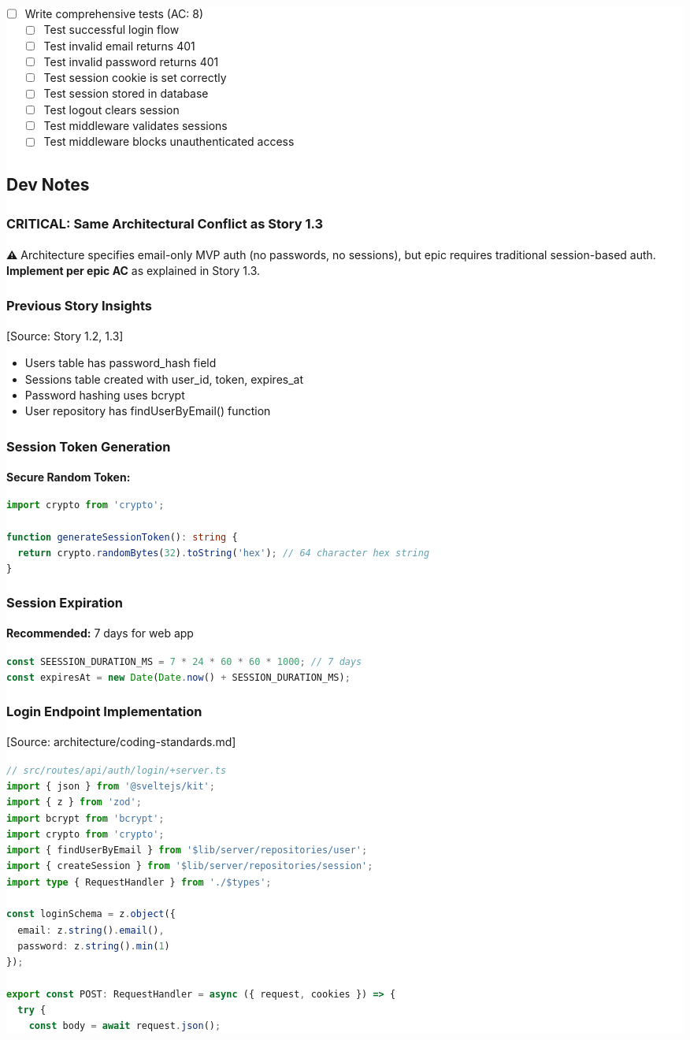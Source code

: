 - [ ] Write comprehensive tests (AC: 8)
  - [ ] Test successful login flow
  - [ ] Test invalid email returns 401
  - [ ] Test invalid password returns 401
  - [ ] Test session cookie is set correctly
  - [ ] Test session stored in database
  - [ ] Test logout clears session
  - [ ] Test middleware validates sessions
  - [ ] Test middleware blocks unauthenticated access

## Dev Notes

### CRITICAL: Same Architectural Conflict as Story 1.3

**⚠️** Architecture specifies email-only MVP auth (no passwords, no sessions), but epic requires traditional session-based auth. **Implement per epic AC** as explained in Story 1.3.

### Previous Story Insights
[Source: Story 1.2, 1.3]
- Users table has password_hash field
- Sessions table created with user_id, token, expires_at
- Password hashing uses bcrypt
- User repository has findUserByEmail() function

### Session Token Generation

**Secure Random Token:**
```typescript
import crypto from 'crypto';

function generateSessionToken(): string {
  return crypto.randomBytes(32).toString('hex'); // 64 character hex string
}
```

### Session Expiration

**Recommended:** 7 days for web app
```typescript
const SEESSION_DURATION_MS = 7 * 24 * 60 * 60 * 1000; // 7 days
const expiresAt = new Date(Date.now() + SESSION_DURATION_MS);
```

### Login Endpoint Implementation
[Source: architecture/coding-standards.md]

```typescript
// src/routes/api/auth/login/+server.ts
import { json } from '@sveltejs/kit';
import { z } from 'zod';
import bcrypt from 'bcrypt';
import crypto from 'crypto';
import { findUserByEmail } from '$lib/server/repositories/user';
import { createSession } from '$lib/server/repositories/session';
import type { RequestHandler } from './$types';

const loginSchema = z.object({
  email: z.string().email(),
  password: z.string().min(1)
});

export const POST: RequestHandler = async ({ request, cookies }) => {
  try {
    const body = await request.json();
```